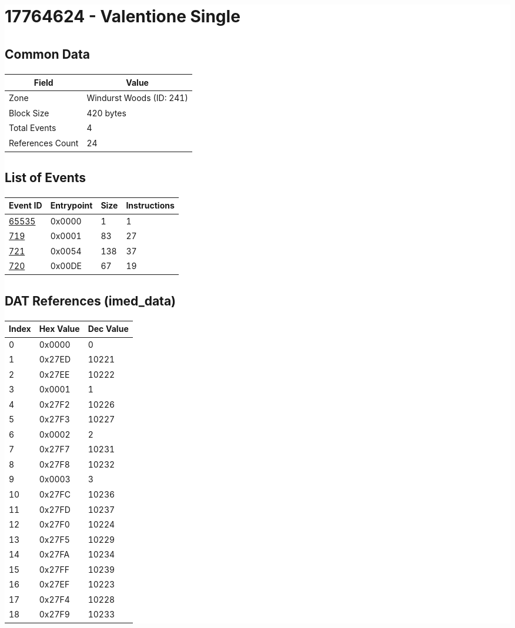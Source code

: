 # 17764624 - Valentione Single

## Common Data

| Field            | Value                    |
|------------------|--------------------------|
| Zone             | Windurst Woods (ID: 241) |
| Block Size       | 420 bytes                |
| Total Events     | 4                        |
| References Count | 24                       |

## List of Events

| Event ID              | Entrypoint   |   Size |   Instructions |
|-----------------------|--------------|--------|----------------|
| [65535](#event-65535) | 0x0000       |      1 |              1 |
| [719](#event-719)     | 0x0001       |     83 |             27 |
| [721](#event-721)     | 0x0054       |    138 |             37 |
| [720](#event-720)     | 0x00DE       |     67 |             19 |

## DAT References (imed_data)

|   Index | Hex Value   |   Dec Value |
|---------|-------------|-------------|
|       0 | 0x0000      |           0 |
|       1 | 0x27ED      |       10221 |
|       2 | 0x27EE      |       10222 |
|       3 | 0x0001      |           1 |
|       4 | 0x27F2      |       10226 |
|       5 | 0x27F3      |       10227 |
|       6 | 0x0002      |           2 |
|       7 | 0x27F7      |       10231 |
|       8 | 0x27F8      |       10232 |
|       9 | 0x0003      |           3 |
|      10 | 0x27FC      |       10236 |
|      11 | 0x27FD      |       10237 |
|      12 | 0x27F0      |       10224 |
|      13 | 0x27F5      |       10229 |
|      14 | 0x27FA      |       10234 |
|      15 | 0x27FF      |       10239 |
|      16 | 0x27EF      |       10223 |
|      17 | 0x27F4      |       10228 |
|      18 | 0x27F9      |       10233 |